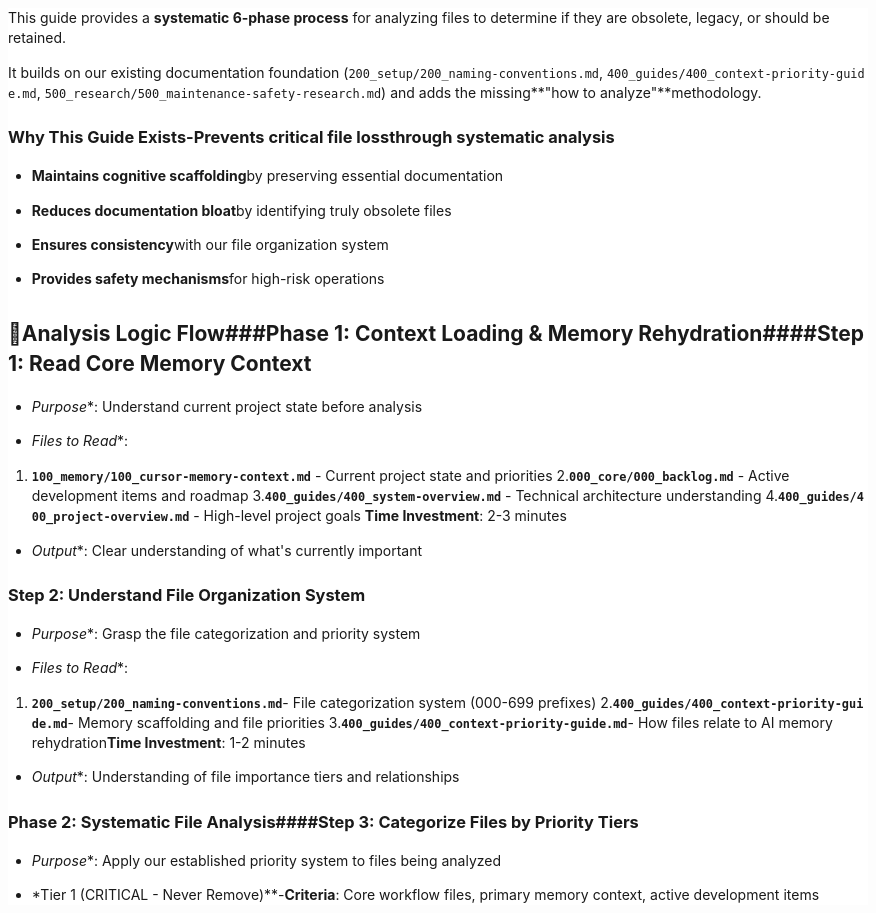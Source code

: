 This guide provides a **systematic 6-phase process** for analyzing files to determine if they are obsolete, legacy, or
should be retained.

It builds on our existing documentation foundation (`200_setup/200_naming-conventions.md`,
`400_guides/400_context-priority-guide.md`, `500_research/500_maintenance-safety-research.md`) and adds the
missing**"how to analyze"**methodology.

### **Why This Guide Exists**-**Prevents critical file loss**through systematic analysis

- **Maintains cognitive scaffolding**by preserving essential documentation

- **Reduces documentation bloat**by identifying truly obsolete files

- **Ensures consistency**with our file organization system

- **Provides safety mechanisms**for high-risk operations

## 🧠**Analysis Logic Flow**###**Phase 1: Context Loading & Memory Rehydration**####**Step 1: Read Core Memory Context**

- *Purpose**: Understand current project state before analysis

- *Files to Read**:

1. **`100_memory/100_cursor-memory-context.md`** - Current project state and priorities
2.**`000_core/000_backlog.md`** - Active development items and roadmap
3.**`400_guides/400_system-overview.md`** - Technical architecture understanding
4.**`400_guides/400_project-overview.md`** - High-level project goals **Time Investment**: 2-3 minutes

- *Output**: Clear understanding of what's currently important

### **Step 2: Understand File Organization System**

- *Purpose**: Grasp the file categorization and priority system

- *Files to Read**:

1. **`200_setup/200_naming-conventions.md`**- File categorization system (000-699 prefixes)
2.**`400_guides/400_context-priority-guide.md`**- Memory scaffolding and file priorities
3.**`400_guides/400_context-priority-guide.md`**- How files relate to AI memory rehydration**Time Investment**: 1-2
minutes

- *Output**: Understanding of file importance tiers and relationships

### **Phase 2: Systematic File Analysis**####**Step 3: Categorize Files by Priority Tiers**

- *Purpose**: Apply our established priority system to files being analyzed

- *Tier 1 (CRITICAL - Never Remove)**-**Criteria**: Core workflow files, primary memory context, active development
items
